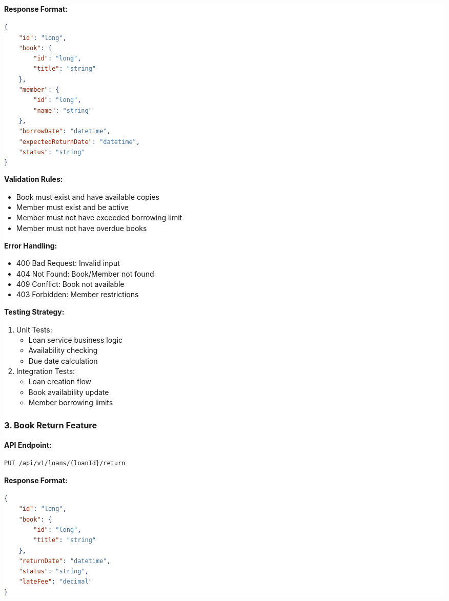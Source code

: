 **Response Format:**
```json
{
    "id": "long",
    "book": {
        "id": "long",
        "title": "string"
    },
    "member": {
        "id": "long",
        "name": "string"
    },
    "borrowDate": "datetime",
    "expectedReturnDate": "datetime",
    "status": "string"
}
```

**Validation Rules:**
- Book must exist and have available copies
- Member must exist and be active
- Member must not have exceeded borrowing limit
- Member must not have overdue books

**Error Handling:**
- 400 Bad Request: Invalid input
- 404 Not Found: Book/Member not found
- 409 Conflict: Book not available
- 403 Forbidden: Member restrictions

**Testing Strategy:**
1. Unit Tests:
   - Loan service business logic
   - Availability checking
   - Due date calculation
2. Integration Tests:
   - Loan creation flow
   - Book availability update
   - Member borrowing limits

### 3. Book Return Feature

**API Endpoint:**
```
PUT /api/v1/loans/{loanId}/return
```

**Response Format:**
```json
{
    "id": "long",
    "book": {
        "id": "long",
        "title": "string"
    },
    "returnDate": "datetime",
    "status": "string",
    "lateFee": "decimal"
}
```

